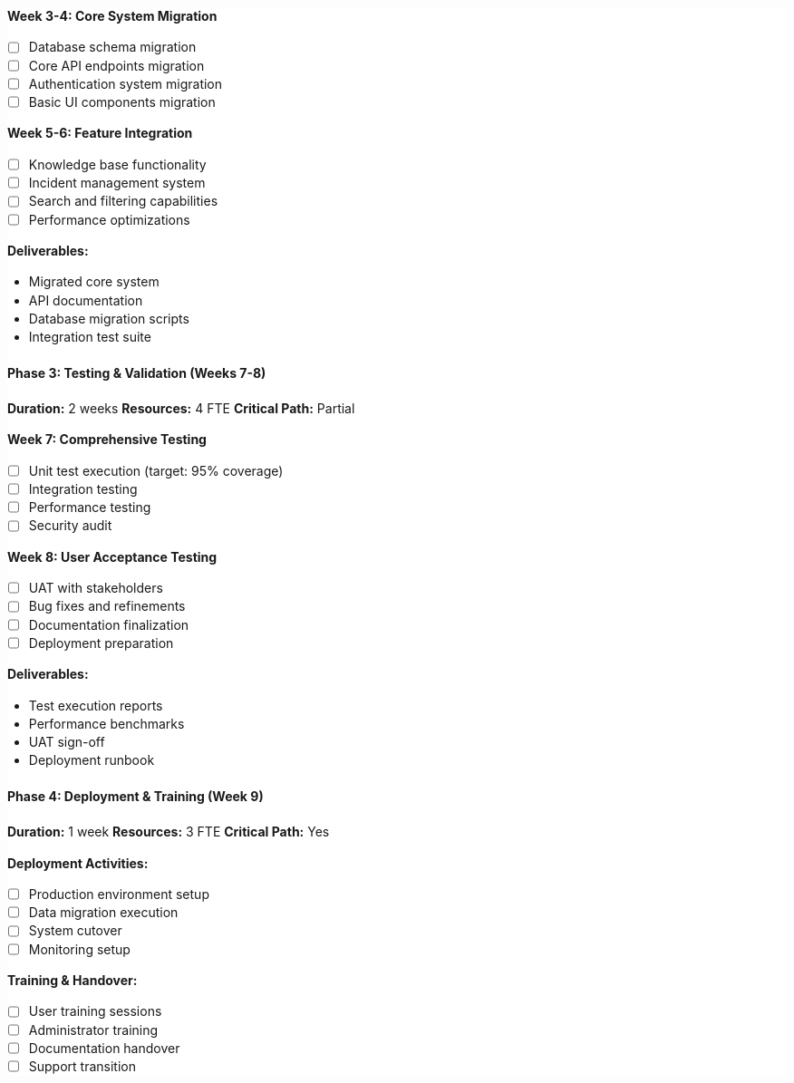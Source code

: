 **Week 3-4: Core System Migration**
- [ ] Database schema migration
- [ ] Core API endpoints migration
- [ ] Authentication system migration
- [ ] Basic UI components migration

**Week 5-6: Feature Integration**
- [ ] Knowledge base functionality
- [ ] Incident management system
- [ ] Search and filtering capabilities
- [ ] Performance optimizations

**Deliverables:**
- Migrated core system
- API documentation
- Database migration scripts
- Integration test suite

#### Phase 3: Testing & Validation (Weeks 7-8)
**Duration:** 2 weeks
**Resources:** 4 FTE
**Critical Path:** Partial

**Week 7: Comprehensive Testing**
- [ ] Unit test execution (target: 95% coverage)
- [ ] Integration testing
- [ ] Performance testing
- [ ] Security audit

**Week 8: User Acceptance Testing**
- [ ] UAT with stakeholders
- [ ] Bug fixes and refinements
- [ ] Documentation finalization
- [ ] Deployment preparation

**Deliverables:**
- Test execution reports
- Performance benchmarks
- UAT sign-off
- Deployment runbook

#### Phase 4: Deployment & Training (Week 9)
**Duration:** 1 week
**Resources:** 3 FTE
**Critical Path:** Yes

**Deployment Activities:**
- [ ] Production environment setup
- [ ] Data migration execution
- [ ] System cutover
- [ ] Monitoring setup

**Training & Handover:**
- [ ] User training sessions
- [ ] Administrator training
- [ ] Documentation handover
- [ ] Support transition
